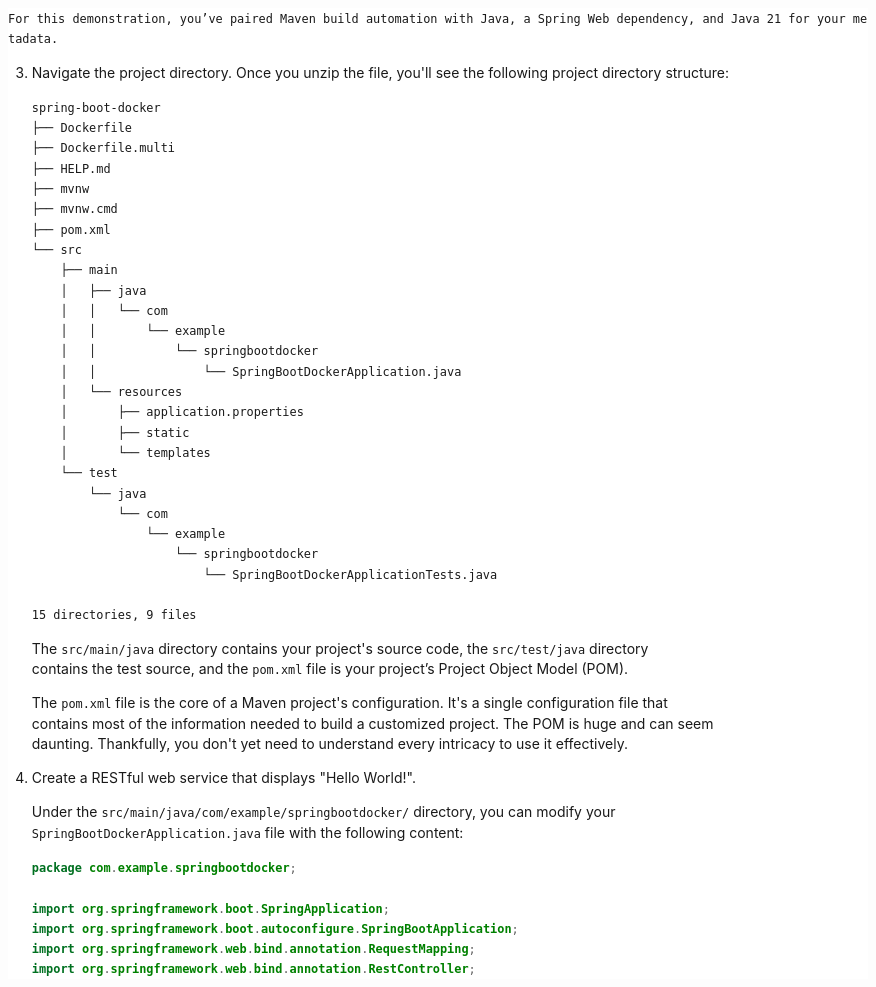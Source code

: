     For this demonstration, you’ve paired Maven build automation with Java, a Spring Web dependency, and Java 21 for your metadata.


3. Navigate the project directory. Once you unzip the file, you'll see the following project directory structure:


    ```plaintext
    spring-boot-docker
    ├── Dockerfile
    ├── Dockerfile.multi
    ├── HELP.md
    ├── mvnw
    ├── mvnw.cmd
    ├── pom.xml
    └── src
        ├── main
        │   ├── java
        │   │   └── com
        │   │       └── example
        │   │           └── springbootdocker
        │   │               └── SpringBootDockerApplication.java
        │   └── resources
        │       ├── application.properties
        │       ├── static
        │       └── templates
        └── test
            └── java
                └── com
                    └── example
                        └── springbootdocker
                            └── SpringBootDockerApplicationTests.java
    
    15 directories, 9 files
    ```

   The `src/main/java` directory contains your project's source code, the `src/test/java` directory   
   contains the test source, and the `pom.xml` file is your project’s Project Object Model (POM).

   The `pom.xml` file is the core of a Maven project's configuration. It's a single configuration file that   
   contains most of the information needed to build a customized project. The POM is huge and can seem    
   daunting. Thankfully, you don't yet need to understand every intricacy to use it effectively. 

4. Create a RESTful web service that displays "Hello World!". 

    
    Under the `src/main/java/com/example/springbootdocker/` directory, you can modify your  
    `SpringBootDockerApplication.java` file with the following content:


    ```java
    package com.example.springbootdocker;

    import org.springframework.boot.SpringApplication;
    import org.springframework.boot.autoconfigure.SpringBootApplication;
    import org.springframework.web.bind.annotation.RequestMapping;
    import org.springframework.web.bind.annotation.RestController;

